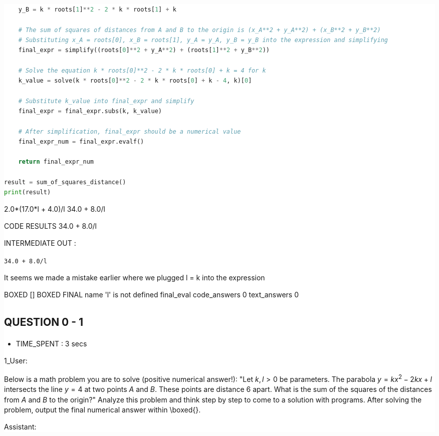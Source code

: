 ```python
    y_B = k * roots[1]**2 - 2 * k * roots[1] + k

    # The sum of squares of distances from A and B to the origin is (x_A**2 + y_A**2) + (x_B**2 + y_B**2)
    # Substituting x_A = roots[0], x_B = roots[1], y_A = y_A, y_B = y_B into the expression and simplifying
    final_expr = simplify((roots[0]**2 + y_A**2) + (roots[1]**2 + y_B**2))
    
    # Solve the equation k * roots[0]**2 - 2 * k * roots[0] + k = 4 for k
    k_value = solve(k * roots[0]**2 - 2 * k * roots[0] + k - 4, k)[0]

    # Substitute k_value into final_expr and simplify
    final_expr = final_expr.subs(k, k_value)

    # After simplification, final_expr should be a numerical value
    final_expr_num = final_expr.evalf()

    return final_expr_num

result = sum_of_squares_distance()
print(result)
```

2.0*(17.0*l + 4.0)/l
34.0 + 8.0/l

CODE RESULTS 34.0 + 8.0/l

INTERMEDIATE OUT :
```output
34.0 + 8.0/l
```
It seems we made a mistake earlier where we plugged l = k into the expression

BOXED []
BOXED FINAL 
name 'l' is not defined final_eval
code_answers 0 text_answers 0



## QUESTION 0 - 1 
- TIME_SPENT : 3 secs

1_User:


Below is a math problem you are to solve (positive numerical answer!):
"Let $k, l > 0$ be parameters. The parabola $y = kx^2 - 2kx + l$ intersects the line $y = 4$ at two points $A$ and $B$. These points are distance 6 apart. What is the sum of the squares of the distances from $A$ and $B$ to the origin?"
Analyze this problem and think step by step to come to a solution with programs. After solving the problem, output the final numerical answer within \boxed{}.

Assistant:
